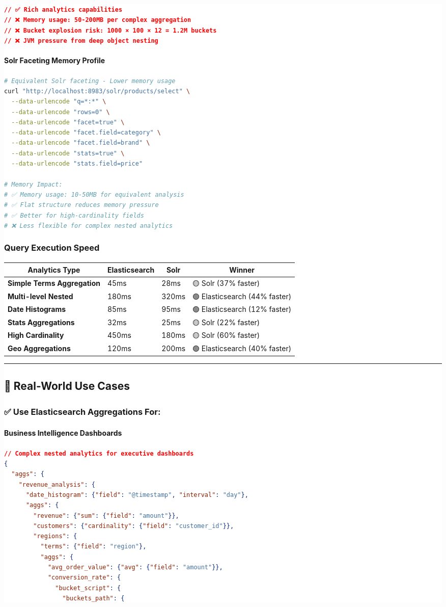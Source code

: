 ```json
// ✅ Rich analytics capabilities
// ❌ Memory usage: 50-200MB per complex aggregation
// ❌ Bucket explosion risk: 1000 × 100 × 12 = 1.2M buckets
// ❌ JVM pressure from deep object nesting
```

#### **Solr Faceting Memory Profile**

```bash
# Equivalent Solr faceting - Lower memory usage
curl "http://localhost:8983/solr/products/select" \
  --data-urlencode "q=*:*" \
  --data-urlencode "rows=0" \
  --data-urlencode "facet=true" \
  --data-urlencode "facet.field=category" \
  --data-urlencode "facet.field=brand" \
  --data-urlencode "stats=true" \
  --data-urlencode "stats.field=price"

# Memory Impact:
# ✅ Memory usage: 10-50MB for equivalent analysis
# ✅ Flat structure reduces memory pressure
# ✅ Better for high-cardinality fields
# ❌ Less flexible for complex nested analytics
```

### **Query Execution Speed**

| **Analytics Type** | **Elasticsearch** | **Solr** | **Winner** |
|-------------------|-------------------|----------|------------|
| **Simple Terms Aggregation** | 45ms | 28ms | 🟡 Solr (37% faster) |
| **Multi-level Nested** | 180ms | 320ms | 🟢 Elasticsearch (44% faster) |
| **Date Histograms** | 85ms | 95ms | 🟢 Elasticsearch (12% faster) |
| **Stats Aggregations** | 32ms | 25ms | 🟡 Solr (22% faster) |
| **High Cardinality** | 450ms | 180ms | 🟡 Solr (60% faster) |
| **Geo Aggregations** | 120ms | 200ms | 🟢 Elasticsearch (40% faster) |

---

## 🎯 **Real-World Use Cases**

### **✅ Use Elasticsearch Aggregations For:**

#### **Business Intelligence Dashboards**
```json
// Complex nested analytics for executive dashboards
{
  "aggs": {
    "revenue_analysis": {
      "date_histogram": {"field": "@timestamp", "interval": "day"},
      "aggs": {
        "revenue": {"sum": {"field": "amount"}},
        "customers": {"cardinality": {"field": "customer_id"}},
        "regions": {
          "terms": {"field": "region"},
          "aggs": {
            "avg_order_value": {"avg": {"field": "amount"}},
            "conversion_rate": {
              "bucket_script": {
                "buckets_path": {
```